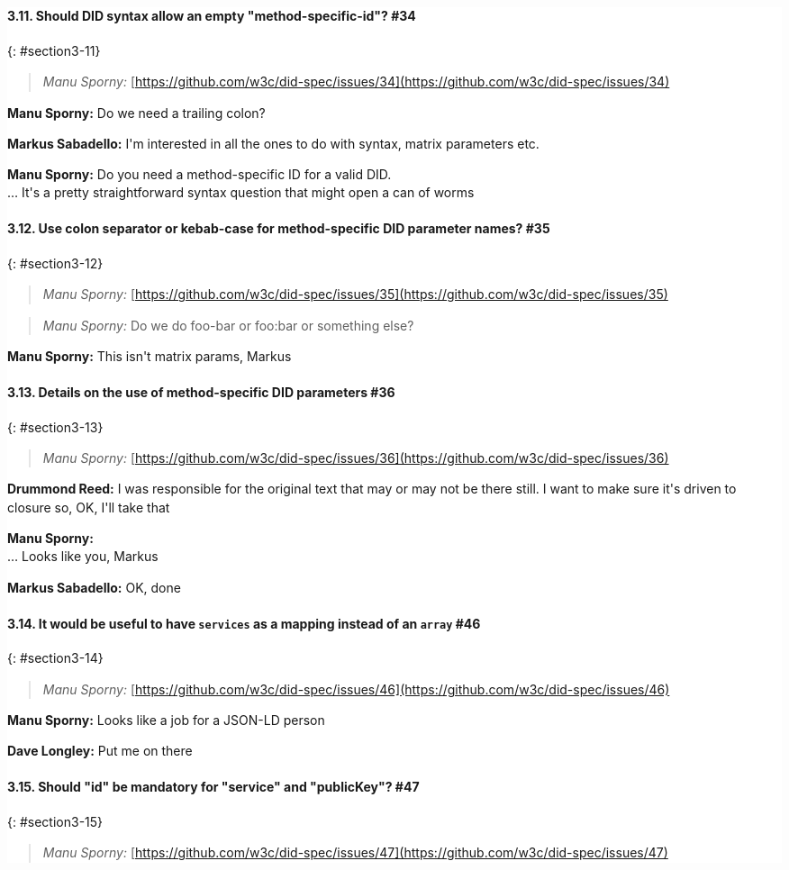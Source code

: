 #### 3.11. Should DID syntax allow an empty "method-specific-id"? #34
{: #section3-11}

> *Manu Sporny:* [https://github.com/w3c/did-spec/issues/34](https://github.com/w3c/did-spec/issues/34)

**Manu Sporny:** Do we need a trailing colon?  

**Markus Sabadello:** I'm interested in all the ones to do with syntax, matrix parameters etc.  

**Manu Sporny:** Do you need a method-specific ID for a valid DID.  
… It's a pretty straightforward syntax question that might open a can of worms  

#### 3.12. Use colon separator or kebab-case for method-specific DID parameter names? #35
{: #section3-12}

> *Manu Sporny:* [https://github.com/w3c/did-spec/issues/35](https://github.com/w3c/did-spec/issues/35)

> *Manu Sporny:* Do we do foo-bar or foo:bar or something else?

**Manu Sporny:** This isn't matrix params, Markus  

#### 3.13. Details on the use of method-specific DID parameters #36
{: #section3-13}

> *Manu Sporny:* [https://github.com/w3c/did-spec/issues/36](https://github.com/w3c/did-spec/issues/36)

**Drummond Reed:** I was responsible for the original text that may or may not be there still. I want to make sure it's driven to closure so, OK, I'll take that  

**Manu Sporny:**   
… Looks like you, Markus  

**Markus Sabadello:** OK, done  

#### 3.14. It would be useful to have `services` as a mapping instead of an `array` #46
{: #section3-14}

> *Manu Sporny:* [https://github.com/w3c/did-spec/issues/46](https://github.com/w3c/did-spec/issues/46)

**Manu Sporny:** Looks like a job for a JSON-LD person  

**Dave Longley:** Put me on there  

#### 3.15. Should "id" be mandatory for "service" and "publicKey"? #47
{: #section3-15}

> *Manu Sporny:* [https://github.com/w3c/did-spec/issues/47](https://github.com/w3c/did-spec/issues/47)
